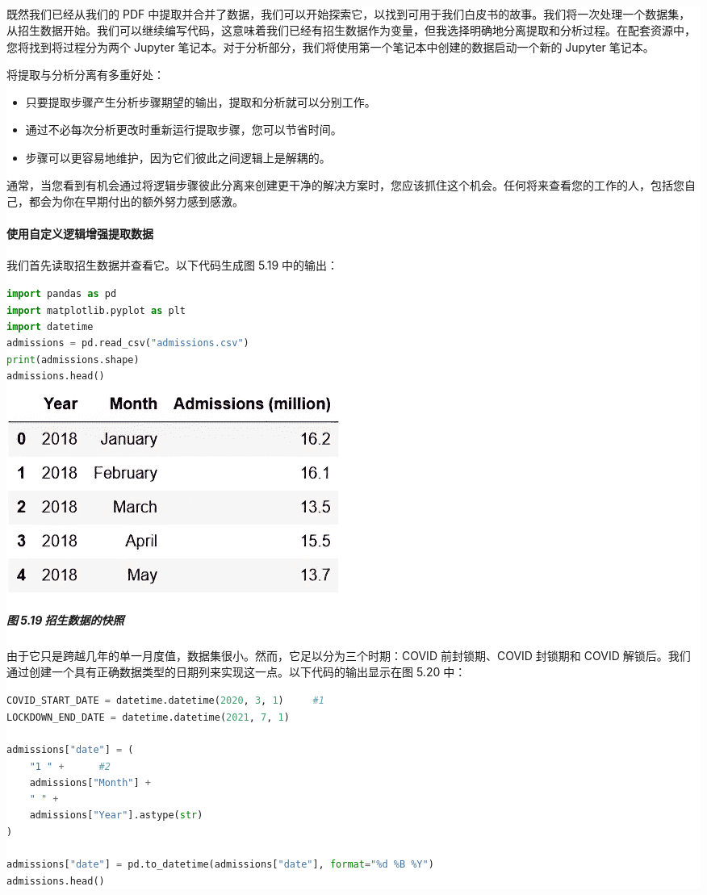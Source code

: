 既然我们已经从我们的 PDF 中提取并合并了数据，我们可以开始探索它，以找到可用于我们白皮书的故事。我们将一次处理一个数据集，从招生数据开始。我们可以继续编写代码，这意味着我们已经有招生数据作为变量，但我选择明确地分离提取和分析过程。在配套资源中，您将找到将过程分为两个 Jupyter 笔记本。对于分析部分，我们将使用第一个笔记本中创建的数据启动一个新的 Jupyter 笔记本。

将提取与分析分离有多重好处：

+   只要提取步骤产生分析步骤期望的输出，提取和分析就可以分别工作。

+   通过不必每次分析更改时重新运行提取步骤，您可以节省时间。

+   步骤可以更容易地维护，因为它们彼此之间逻辑上是解耦的。

通常，当您看到有机会通过将逻辑步骤彼此分离来创建更干净的解决方案时，您应该抓住这个机会。任何将来查看您的工作的人，包括您自己，都会为你在早期付出的额外努力感到感激。

#### 使用自定义逻辑增强提取数据

我们首先读取招生数据并查看它。以下代码生成图 5.19 中的输出：

```py
import pandas as pd
import matplotlib.pyplot as plt
import datetime
admissions = pd.read_csv("admissions.csv")
print(admissions.shape)
admissions.head()
```

![图](img/5-19.png)

##### 图 5.19 招生数据的快照

由于它只是跨越几年的单一月度值，数据集很小。然而，它足以分为三个时期：COVID 前封锁期、COVID 封锁期和 COVID 解锁后。我们通过创建一个具有正确数据类型的日期列来实现这一点。以下代码的输出显示在图 5.20 中：

```py
COVID_START_DATE = datetime.datetime(2020, 3, 1)     #1
LOCKDOWN_END_DATE = datetime.datetime(2021, 7, 1)

admissions["date"] = (
    "1 " +      #2
    admissions["Month"] +
    " " +
    admissions["Year"].astype(str)
)

admissions["date"] = pd.to_datetime(admissions["date"], format="%d %B %Y")
admissions.head()
```
